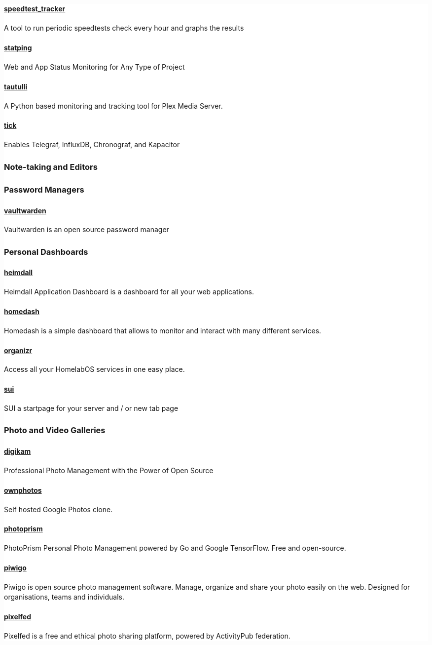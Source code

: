 #### [speedtest_tracker](./software/speedtest_tracker)
A tool to run periodic speedtests check every hour and graphs the results

#### [statping](./software/statping)
Web and App Status Monitoring for Any Type of Project

#### [tautulli](./software/tautulli)
A Python based monitoring and tracking tool for Plex Media Server.

#### [tick](./software/tick)
Enables Telegraf, InfluxDB, Chronograf, and Kapacitor

### Note-taking and Editors

### Password Managers

#### [vaultwarden](./software/vaultwarden)
Vaultwarden is an open source password manager

### Personal Dashboards

#### [heimdall](./software/heimdall)
Heimdall Application Dashboard is a dashboard for all your web applications.

#### [homedash](./software/homedash)
Homedash is a simple dashboard that allows to monitor and interact with many different services.

#### [organizr](./software/organizr)
Access all your HomelabOS services in one easy place.

#### [sui](./software/sui)
SUI a startpage for your server and / or new tab page

### Photo and Video Galleries

#### [digikam](./software/digikam)
Professional Photo Management with the Power of Open Source

#### [ownphotos](./software/ownphotos)
Self hosted Google Photos clone.

#### [photoprism](./software/photoprism)
PhotoPrism Personal Photo Management powered by Go and Google TensorFlow. Free and open-source.

#### [piwigo](./software/piwigo)
Piwigo is open source photo management software. Manage, organize and share your photo easily on the web. Designed for organisations, teams and individuals.

#### [pixelfed](./software/pixelfed)
Pixelfed is a free and ethical photo sharing platform, powered by ActivityPub federation.
